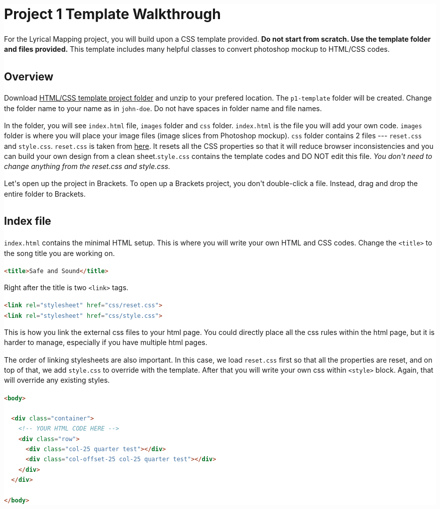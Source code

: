 # Project 1 Template Walkthrough

For the Lyrical Mapping project, you will build upon a CSS template provided. **Do not start from scratch. Use the template folder and files provided.** This template includes many helpful classes to convert photoshop mockup to HTML/CSS codes.

## Overview
Download [HTML/CSS template project folder](../../files/proj1-template.zip) and unzip to your prefered location. The `p1-template` folder will be created. Change the folder name to your name as in `john-doe`. Do not have spaces in folder name and file names.

In the folder, you will see `index.html` file, `images` folder and `css` folder. `index.html` is the file you will add your own code. `images` folder is where you will place your image files (image slices from Photoshop mockup). `css` folder contains 2 files --- `reset.css` and `style.css`. `reset.css` is taken from [here](http://meyerweb.com/eric/tools/css/reset/). It resets all the CSS properties so that it will reduce browser inconsistencies and you can build your own design from a clean sheet.`style.css` contains the template codes and DO NOT edit this file. *You don't need to change anything from the reset.css and style.css.* 

Let's open up the project in Brackets. To open up a Brackets project, you don't double-click a file. Instead, drag and drop the entire folder to Brackets.

## Index file
`index.html` contains the minimal HTML setup. This is where you will write your own HTML and CSS codes. Change the `<title>` to the song title you are working on. 

```html
<title>Safe and Sound</title>
```

Right after the title is two `<link>` tags.	

```html
<link rel="stylesheet" href="css/reset.css">
<link rel="stylesheet" href="css/style.css">
```
This is how you link the external css files to your html page. You could directly place all the css rules within the html page, but it is harder to manage, especially if you have multiple html pages.

The order of linking stylesheets are also important. In this case, we load `reset.css` first so that all the properties are reset, and on top of that, we add `style.css` to override with the template. After that you will write your own css within `<style>` block. Again, that will override any existing styles.

```html
<body>
 
  <div class="container">
    <!-- YOUR HTML CODE HERE -->
    <div class="row">
      <div class="col-25 quarter test"></div>
      <div class="col-offset-25 col-25 quarter test"></div>
    </div>
  </div>
  
</body>
```
